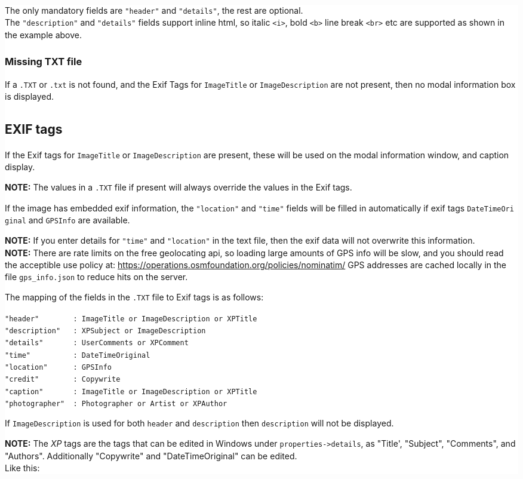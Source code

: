 The only mandatory fields are `"header"` and `"details"`, the rest are optional.  
The `"description"` and `"details"` fields support inline html, so italic `<i>`, bold `<b>` line break `<br>` etc are supported as shown in the example above.  

### Missing TXT file

If a `.TXT` or `.txt` is not found, and the Exif Tags for `ImageTitle` or `ImageDescription` are not present, then no modal information box is displayed. 

## EXIF tags

If the Exif tags for `ImageTitle` or `ImageDescription` are present, these will be used on the modal information window, and caption display.

**NOTE:** The values in a `.TXT` file if present will always override the values in the Exif tags.

If the image has embedded exif information, the `"location"` and `"time"` fields will be filled in automatically if exif tags `DateTimeOriginal` and `GPSInfo` are available.  

**NOTE:** If you enter details for `"time"` and `"location"` in the text file, then the exif data will not overwrite this information.  
**NOTE:** There are rate limits on the free geolocating api, so loading large amounts of GPS info will be slow, and you should read the acceptible use policy at: https://operations.osmfoundation.org/policies/nominatim/ GPS addresses are cached locally in the file `gps_info.json` to reduce hits on the server.  

The mapping of the fields in the `.TXT` file to Exif tags is as follows:
```
"header"        : ImageTitle or ImageDescription or XPTitle
"description"   : XPSubject or ImageDescription
"details"       : UserComments or XPComment
"time"          : DateTimeOriginal
"location"      : GPSInfo
"credit"        : Copywrite
"caption"       : ImageTitle or ImageDescription or XPTitle
"photographer"  : Photographer or Artist or XPAuthor
```
If `ImageDescription` is used for both `header` and `description` then `description` will not be displayed.

**NOTE:** The *XP* tags are the tags that can be edited in Windows under `properties->details`, as "Title', "Subject", "Comments", and "Authors". Additionally "Copywrite" and "DateTimeOriginal" can be edited.  
Like this:  